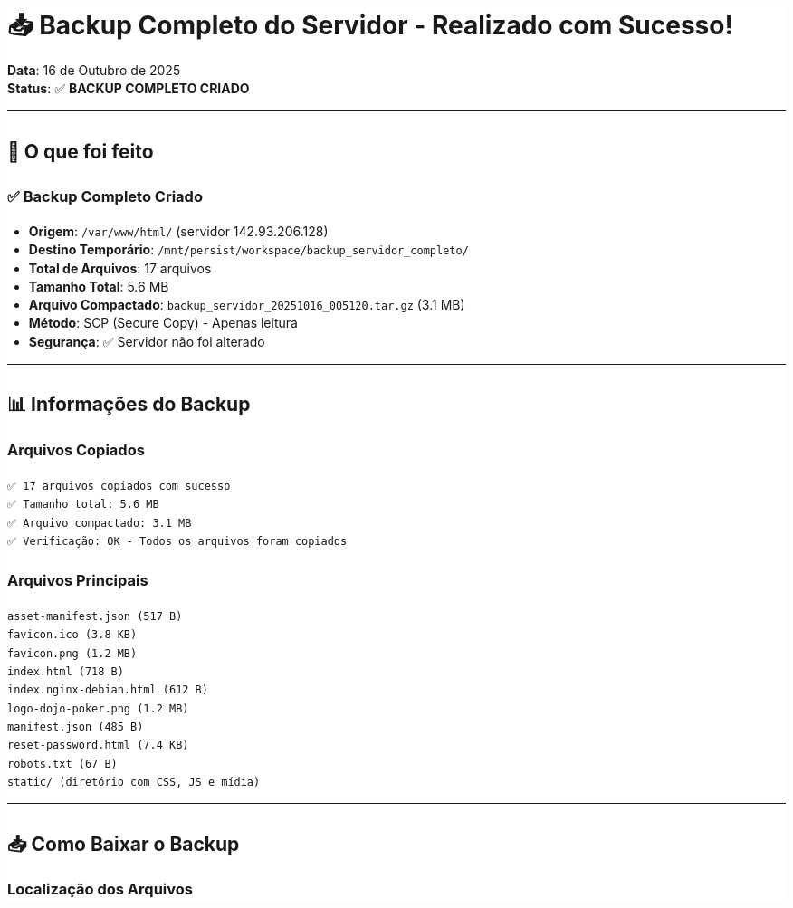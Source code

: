 # 📥 Backup Completo do Servidor - Realizado com Sucesso!

**Data**: 16 de Outubro de 2025  
**Status**: ✅ **BACKUP COMPLETO CRIADO**

---

## 🎯 O que foi feito

### ✅ Backup Completo Criado
- **Origem**: `/var/www/html/` (servidor 142.93.206.128)
- **Destino Temporário**: `/mnt/persist/workspace/backup_servidor_completo/`
- **Total de Arquivos**: 17 arquivos
- **Tamanho Total**: 5.6 MB
- **Arquivo Compactado**: `backup_servidor_20251016_005120.tar.gz` (3.1 MB)
- **Método**: SCP (Secure Copy) - Apenas leitura
- **Segurança**: ✅ Servidor não foi alterado

---

## 📊 Informações do Backup

### Arquivos Copiados
```
✅ 17 arquivos copiados com sucesso
✅ Tamanho total: 5.6 MB
✅ Arquivo compactado: 3.1 MB
✅ Verificação: OK - Todos os arquivos foram copiados
```

### Arquivos Principais
```
asset-manifest.json (517 B)
favicon.ico (3.8 KB)
favicon.png (1.2 MB)
index.html (718 B)
index.nginx-debian.html (612 B)
logo-dojo-poker.png (1.2 MB)
manifest.json (485 B)
reset-password.html (7.4 KB)
robots.txt (67 B)
static/ (diretório com CSS, JS e mídia)
```

---

## 📥 Como Baixar o Backup

### Localização dos Arquivos
